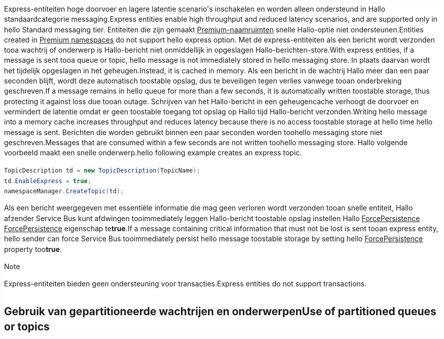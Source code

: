 <span data-ttu-id="1925f-208">Express-entiteiten hoge doorvoer en lagere latentie scenario's inschakelen en worden alleen ondersteund in Hallo standaardcategorie messaging.</span><span class="sxs-lookup"><span data-stu-id="1925f-208">Express entities enable high throughput and reduced latency scenarios, and are supported only in hello Standard messaging tier.</span></span> <span data-ttu-id="1925f-209">Entiteiten die zijn gemaakt [Premium-naamruimten](service-bus-premium-messaging.md) snelle Hallo-optie niet ondersteunen.</span><span class="sxs-lookup"><span data-stu-id="1925f-209">Entities created in [Premium namespaces](service-bus-premium-messaging.md) do not support hello express option.</span></span> <span data-ttu-id="1925f-210">Met de express-entiteiten als een bericht wordt verzonden tooa wachtrij of onderwerp is Hallo-bericht niet onmiddellijk in opgeslagen Hallo-berichten-store.</span><span class="sxs-lookup"><span data-stu-id="1925f-210">With express entities, if a message is sent tooa queue or topic, hello message is not immediately stored in hello messaging store.</span></span> <span data-ttu-id="1925f-211">In plaats daarvan wordt het tijdelijk opgeslagen in het geheugen.</span><span class="sxs-lookup"><span data-stu-id="1925f-211">Instead, it is cached in memory.</span></span> <span data-ttu-id="1925f-212">Als een bericht in de wachtrij Hallo meer dan een paar seconden blijft, wordt deze automatisch toostable opslag, dus te beveiligen tegen verlies vanwege tooan onderbreking geschreven.</span><span class="sxs-lookup"><span data-stu-id="1925f-212">If a message remains in hello queue for more than a few seconds, it is automatically written toostable storage, thus protecting it against loss due tooan outage.</span></span> <span data-ttu-id="1925f-213">Schrijven van het Hallo-bericht in een geheugencache verhoogt de doorvoer en vermindert de latentie omdat er geen toostable toegang tot opslag op Hallo tijd Hallo-bericht verzonden.</span><span class="sxs-lookup"><span data-stu-id="1925f-213">Writing hello message into a memory cache increases throughput and reduces latency because there is no access toostable storage at hello time hello message is sent.</span></span> <span data-ttu-id="1925f-214">Berichten die worden gebruikt binnen een paar seconden worden toohello messaging store niet geschreven.</span><span class="sxs-lookup"><span data-stu-id="1925f-214">Messages that are consumed within a few seconds are not written toohello messaging store.</span></span> <span data-ttu-id="1925f-215">Hallo volgende voorbeeld maakt een snelle onderwerp.</span><span class="sxs-lookup"><span data-stu-id="1925f-215">hello following example creates an express topic.</span></span>

```csharp
TopicDescription td = new TopicDescription(TopicName);
td.EnableExpress = true;
namespaceManager.CreateTopic(td);
```

<span data-ttu-id="1925f-216">Als een bericht weergegeven met essentiële informatie die mag geen verloren wordt verzonden tooan snelle entiteit, Hallo afzender Service Bus kunt afdwingen tooimmediately leggen Hallo-bericht toostable opslag instellen Hallo [ForcePersistence] [ ForcePersistence] eigenschap te**true**.</span><span class="sxs-lookup"><span data-stu-id="1925f-216">If a message containing critical information that must not be lost is sent tooan express entity, hello sender can force Service Bus tooimmediately persist hello message toostable storage by setting hello [ForcePersistence][ForcePersistence] property too**true**.</span></span>

> [!NOTE]
> <span data-ttu-id="1925f-217">Express-entiteiten bieden geen ondersteuning voor transacties.</span><span class="sxs-lookup"><span data-stu-id="1925f-217">Express entities do not support transactions.</span></span>

## <a name="use-of-partitioned-queues-or-topics"></a><span data-ttu-id="1925f-218">Gebruik van gepartitioneerde wachtrijen en onderwerpen</span><span class="sxs-lookup"><span data-stu-id="1925f-218">Use of partitioned queues or topics</span></span>

[QueueClient]: /dotnet/api/microsoft.servicebus.messaging.queueclient
[MessageSender]: /dotnet/api/microsoft.servicebus.messaging.messagesender
[MessagingFactory]: /dotnet/api/microsoft.servicebus.messaging.messagingfactory
[PeekLock]: /dotnet/api/microsoft.servicebus.messaging.receivemode
[ReceiveAndDelete]: /dotnet/api/microsoft.servicebus.messaging.receivemode
[BatchFlushInterval]: /dotnet/api/microsoft.servicebus.messaging.netmessagingtransportsettings.batchflushinterval#Microsoft_ServiceBus_Messaging_NetMessagingTransportSettings_BatchFlushInterval
[EnableBatchedOperations]: /dotnet/api/microsoft.servicebus.messaging.queuedescription.enablebatchedoperations#Microsoft_ServiceBus_Messaging_QueueDescription_EnableBatchedOperations
[QueueClient.PrefetchCount]: /dotnet/api/microsoft.servicebus.messaging.queueclient.prefetchcount#Microsoft_ServiceBus_Messaging_QueueClient_PrefetchCount
[SubscriptionClient.PrefetchCount]: /dotnet/api/microsoft.servicebus.messaging.subscriptionclient.prefetchcount#Microsoft_ServiceBus_Messaging_SubscriptionClient_PrefetchCount
[ForcePersistence]: /dotnet/api/microsoft.servicebus.messaging.brokeredmessage.forcepersistence#Microsoft_ServiceBus_Messaging_BrokeredMessage_ForcePersistence
[EnablePartitioning]: /dotnet/api/microsoft.servicebus.messaging.queuedescription.enablepartitioning#Microsoft_ServiceBus_Messaging_QueueDescription_EnablePartitioning
[Partitioned messaging entities]: service-bus-partitioning.md
[TopicDescription.EnableFilteringMessagesBeforePublishing]: /dotnet/api/microsoft.servicebus.messaging.topicdescription.enablefilteringmessagesbeforepublishing#Microsoft_ServiceBus_Messaging_TopicDescription_EnableFilteringMessagesBeforePublishing